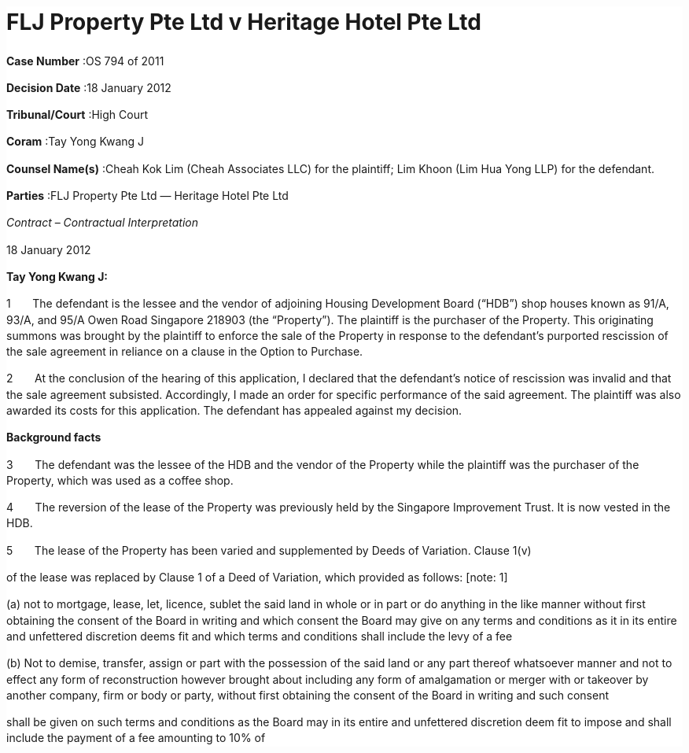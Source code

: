 # FLJ Property Pte Ltd v Heritage Hotel Pte Ltd 



**Case Number** :OS 794 of 2011 

**Decision Date** :18 January 2012 

**Tribunal/Court** :High Court 

**Coram** :Tay Yong Kwang J 

**Counsel Name(s)** :Cheah Kok Lim (Cheah Associates LLC) for the plaintiff; Lim Khoon (Lim Hua Yong LLP) for the defendant. 

**Parties** :FLJ Property Pte Ltd — Heritage Hotel Pte Ltd 

_Contract_ – _Contractual Interpretation_ 

18 January 2012 

**Tay Yong Kwang J:** 

1       The defendant is the lessee and the vendor of adjoining Housing Development Board (“HDB”) shop houses known as 91/A, 93/A, and 95/A Owen Road Singapore 218903 (the “Property”). The plaintiff is the purchaser of the Property. This originating summons was brought by the plaintiff to enforce the sale of the Property in response to the defendant’s purported rescission of the sale agreement in reliance on a clause in the Option to Purchase. 

2       At the conclusion of the hearing of this application, I declared that the defendant’s notice of rescission was invalid and that the sale agreement subsisted. Accordingly, I made an order for specific performance of the said agreement. The plaintiff was also awarded its costs for this application. The defendant has appealed against my decision. 

**Background facts** 

3       The defendant was the lessee of the HDB and the vendor of the Property while the plaintiff was the purchaser of the Property, which was used as a coffee shop. 

4       The reversion of the lease of the Property was previously held by the Singapore Improvement Trust. It is now vested in the HDB. 

5       The lease of the Property has been varied and supplemented by Deeds of Variation. Clause 1(v) 

of the lease was replaced by Clause 1 of a Deed of Variation, which provided as follows: [note: 1] 

 (a) not to mortgage, lease, let, licence, sublet the said land in whole or in part or do anything in the like manner without first obtaining the consent of the Board in writing and which consent the Board may give on any terms and conditions as it in its entire and unfettered discretion deems fit and which terms and conditions shall include the levy of a fee 

 (b) Not to demise, transfer, assign or part with the possession of the said land or any part thereof whatsoever manner and not to effect any form of reconstruction however brought about including any form of amalgamation or merger with or takeover by another company, firm or body or party, without first obtaining the consent of the Board in writing and such consent 


 shall be given on such terms and conditions as the Board may in its entire and unfettered discretion deem fit to impose and shall include the payment of a fee amounting to 10% of 

